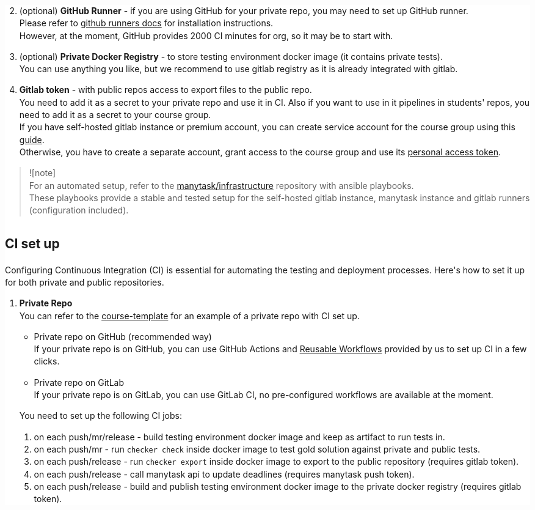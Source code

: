
2. (optional) **GitHub Runner** - if you are using GitHub for your private repo, you may need to set up GitHub runner.  
   Please refer to [github runners docs](https://docs.github.com/en/actions/hosting-your-own-runners/about-self-hosted-runners) for installation instructions.  
   However, at the moment, GitHub provides 2000 CI minutes for org, so it may be to start with.


3. (optional) **Private Docker Registry** - to store testing environment docker image (it contains private tests).    
   You can use anything you like, but we recommend to use gitlab registry as it is already integrated with gitlab.


4. **Gitlab token** - with public repos access to export files to the public repo.  
   You need to add it as a secret to your private repo and use it in CI. Also if you want to use in it pipelines in students' repos, you need to add it as a secret to your course group.  
   If you have self-hosted gitlab instance or premium account, you can create service account for the course group using this [guide](https://docs.gitlab.com/ce/user/profile/service_accounts.html).  
   Otherwise, you have to create a separate account, grant access to the course group and use its [personal access token](https://docs.gitlab.com/ce/user/profile/personal_access_tokens.html). 

> ![note]  
> For an automated setup, refer to the [manytask/infrastructure](https://github.com/manytask/infrastructure) repository with ansible playbooks.    
> These playbooks provide a stable and tested setup for the self-hosted gitlab instance, manytask instance and gitlab runners (configuration included).


## CI set up

Configuring Continuous Integration (CI) is essential for automating the testing and deployment processes. Here's how to set it up for both private and public repositories.  

1. **Private Repo**  
   You can refer to the [course-template](https://github.com/manytask/course-template) for an example of a private repo with CI set up.
   * Private repo on GitHub (recommended way)  
     If your private repo is on GitHub, you can use GitHub Actions and [Reusable Workflows](https://github.com/manytask/workflows) provided by us to set up CI in a few clicks.

   * Private repo on GitLab  
        If your private repo is on GitLab, you can use GitLab CI, no pre-configured workflows are available at the moment.
   
   You need to set up the following CI jobs:  
   1. on each push/mr/release - build testing environment docker image and keep as artifact to run tests in.  
   2. on each push/mr - run `checker check` inside docker image to test gold solution against private and public tests.   
   3. on each push/release - run `checker export` inside docker image to export to the public repository (requires gitlab token).  
   4. on each push/release - call manytask api to update deadlines (requires manytask push token).  
   5. on each push/release - build and publish testing environment docker image to the private docker registry (requires gitlab token).
   

   [//]: # (TODO: add pre-build docker image ref )
   [//]: # (TODO: add pre-build docker image ref )